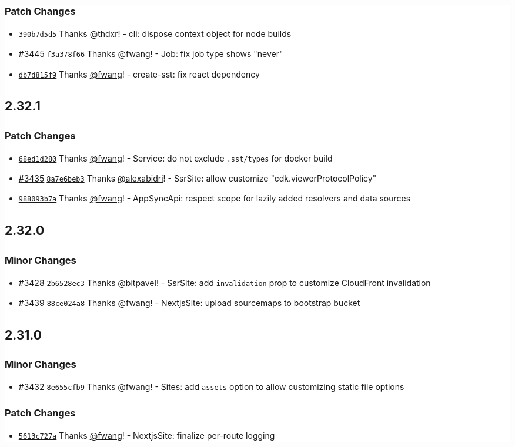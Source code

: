 ### Patch Changes

- [`390b7d5d5`](https://github.com/sst/sst/commit/390b7d5d5fa13a10ec9f45e50af78f95cf37cc75) Thanks [@thdxr](https://github.com/thdxr)! - cli: dispose context object for node builds

- [#3445](https://github.com/sst/sst/pull/3445) [`f3a378f66`](https://github.com/sst/sst/commit/f3a378f66076f996fdd6fbd274bd313caa98ea4f) Thanks [@fwang](https://github.com/fwang)! - Job: fix job type shows "never"

- [`db7d815f9`](https://github.com/sst/sst/commit/db7d815f9ead81a9ceec79ddb1d3003b21f56f71) Thanks [@fwang](https://github.com/fwang)! - create-sst: fix react dependency

## 2.32.1

### Patch Changes

- [`68ed1d280`](https://github.com/sst/sst/commit/68ed1d280144ff3e4d83f29444b62fb9c4fc305d) Thanks [@fwang](https://github.com/fwang)! - Service: do not exclude `.sst/types` for docker build

- [#3435](https://github.com/sst/sst/pull/3435) [`8a7e6beb3`](https://github.com/sst/sst/commit/8a7e6beb35af06616769038d297b7ee0e7432f8c) Thanks [@alexabidri](https://github.com/alexabidri)! - SsrSite: allow customize "cdk.viewerProtocolPolicy"

- [`988093b7a`](https://github.com/sst/sst/commit/988093b7aa35e7f1cf82c3b9ca9ee624cac966cf) Thanks [@fwang](https://github.com/fwang)! - AppSyncApi: respect scope for lazily added resolvers and data sources

## 2.32.0

### Minor Changes

- [#3428](https://github.com/sst/sst/pull/3428) [`2b6528ec3`](https://github.com/sst/sst/commit/2b6528ec307ad8f3708941bbaa12812d94ed5d2d) Thanks [@bitpavel](https://github.com/bitpavel)! - SsrSite: add `invalidation` prop to customize CloudFront invalidation

- [#3439](https://github.com/sst/sst/pull/3439) [`88ce024a8`](https://github.com/sst/sst/commit/88ce024a8276c54e68b0acdff5886bd84ee4453e) Thanks [@fwang](https://github.com/fwang)! - NextjsSite: upload sourcemaps to bootstrap bucket

## 2.31.0

### Minor Changes

- [#3432](https://github.com/sst/sst/pull/3432) [`8e655cfb9`](https://github.com/sst/sst/commit/8e655cfb926e271275e45fdb3ea02c617db4e933) Thanks [@fwang](https://github.com/fwang)! - Sites: add `assets` option to allow customizing static file options

### Patch Changes

- [`5613c727a`](https://github.com/sst/sst/commit/5613c727a967f95daba0e23447d504552b8edc13) Thanks [@fwang](https://github.com/fwang)! - NextjsSite: finalize per-route logging
